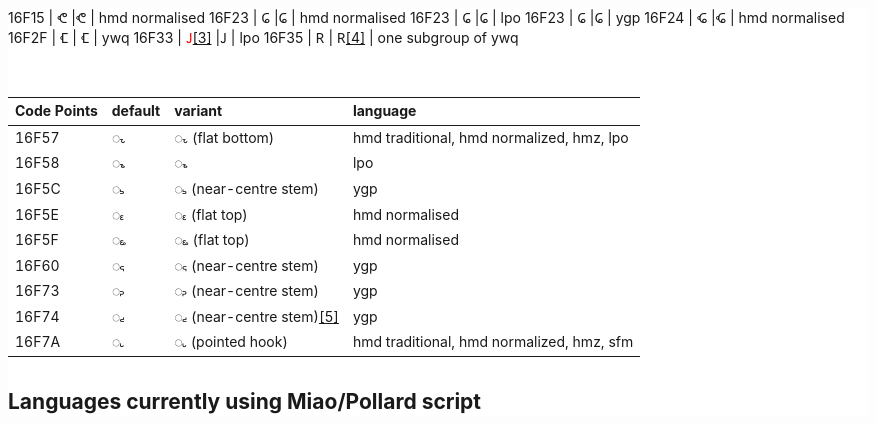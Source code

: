 <span class='affects'>16F15</span> | <span class='shim normal'>&#x16F15;</span> |<span class='hmdd normal'>&#x16F15;</span> | <span class='affects'>hmd normalised</span>
<span class='affects'>16F23</span> | <span class='shim normal'>&#x16F23;</span> |<span class='hmdd normal'>&#x16F23;</span> | <span class='affects'>hmd normalised</span>
<span class='affects'>16F23</span> | <span class='shim normal'>&#x16F23;</span> |<span class='lpo normal'>&#x16F23;</span> | <span class='affects'>lpo</span>
<span class='affects'>16F23</span> | <span class='shim normal'>&#x16F23;</span> |<span class='ygp normal'>&#x16F23;</span> | <span class='affects'>ygp</span>
<span class='affects'>16F24</span> | <span class='shim normal'>&#x16F24;</span> |<span class='hmdd normal'>&#x16F24;</span> | <span class='affects'>hmd normalised</span>
<span class='affects'>16F2F</span> | <span class='shim normal'>&#x16F2F;</span> | <span class='ywqa normal'>&#x16F2F;</span> | <span class='affects'>ywq</span>
<span class='affects'>16F33</span> | <span class='shim normal'><font color="red">&#x16F33;</font></span><a href="#3">[3]</a> |<span class='lpo normal'>&#x16F33;</span> | <span class='affects'>lpo</span>
<span class='affects'>16F35</span> | <span class='shim normal'>&#x16F35;</span> | <span class='ywqa normal'>&#x16F35;</span><a href="#4">[4]</a> | <span class='affects'>one subgroup of ywq</span>

&#x00A0;

Code Points  | default | variant | language
:-- | :-- | :--- | :------
<span class='affects'>16F57</span> | <span class='shim normal'>&#x16F57;</span> | <span class='shim normal'   lang='hmd'>&#x16F57;</span> <span class='affects'>(flat bottom)</span> | <span class='affects'>hmd traditional, hmd normalized, hmz, lpo</span>
<span class='affects'>16F58</span> | <span class='shim normal'>&#x16F58;</span> | <span class='shim normal'   lang='lpo'>&#x16F58;</span> | <span class='affects'>lpo</span>
<span class='affects'>16F5C</span> | <span class='shim normal'>&#x16F5C;</span> | <span class='ygp normal'>&#x16F5C;</span> <span class='affects'>(near-centre stem)</span>| <span class='affects'>ygp</span>
<span class='affects'>16F5E</span> | <span class='shim normal'>&#x16F5E;</span> |<span class='hmdd normal'>&#x16F5E;</span> <span class='affects'>(flat top)</span>| <span class='affects'>hmd normalised</span>
<span class='affects'>16F5F</span> | <span class='shim normal'>&#x16F5F;</span> |<span class='hmdd normal'>&#x16F5F;</span> <span class='affects'>(flat top)</span>| <span class='affects'>hmd normalised</span>
<span class='affects'>16F60</span> | <span class='shim normal'>&#x16F60;</span> | <span class='ygp normal'>&#x16F60;</span> <span class='affects'>(near-centre stem)</span> | <span class='affects'>ygp</span>
<span class='affects'>16F73</span> | <span class='shim normal'>&#x16F73;</span> | <span class='ygp normal'>&#x16F73;</span> <span class='affects'>(near-centre stem)</span> | <span class='affects'>ygp</span>
<span class='affects'>16F74</span> | <span class='shim normal'>&#x16F74;</span> | <span class='ygp normal'>&#x16F74;</span> <span class='affects'>(near-centre stem)</span><a href="#5">[5]</a> | <span class='affects'>ygp</span>
<span class='affects'>16F7A</span> | <span class='shim normal'>&#x16F7A;</span> | <span class='hmd normal'>&#x16F7A;</span> <span class='affects'>(pointed hook)</span> | <span class='affects'>hmd traditional, hmd normalized, hmz, sfm</span>


## <a id="lang"></a>Languages currently using Miao/Pollard script
